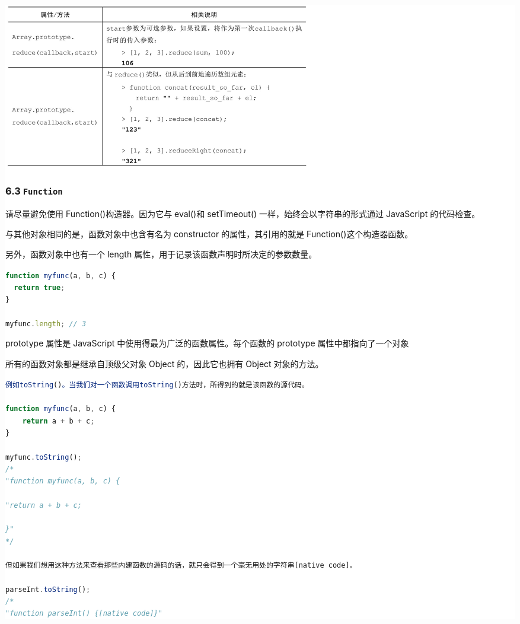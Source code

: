 <img src="./assets/image-20210111101101641.png" alt="image-20210111101101641" style="zoom:50%;" />

### 6.3 `Function`

请尽量避免使用 Function()构造器。因为它与 eval()和 setTimeout() 一样，始终会以字符串的形式通过 JavaScript 的代码检查。

与其他对象相同的是，函数对象中也含有名为 constructor 的属性，其引用的就是 Function()这个构造器函数。

另外，函数对象中也有一个 length 属性，用于记录该函数声明时所决定的参数数量。

```js
function myfunc(a, b, c) {
  return true;
}

myfunc.length; // 3
```

prototype 属性是 JavaScript 中使用得最为广泛的函数属性。每个函数的 prototype 属性中都指向了一个对象

所有的函数对象都是继承自顶级父对象 Object 的，因此它也拥有 Object 对象的方法。

```js
例如toString()。当我们对一个函数调用toString()方法时，所得到的就是该函数的源代码。

function myfunc(a, b, c) {
	return a + b + c;
}

myfunc.toString();
/*
"function myfunc(a, b, c) {

"return a + b + c;

}"
*/

但如果我们想用这种方法来查看那些内建函数的源码的话，就只会得到一个毫无用处的字符串[native code]。

parseInt.toString();
/*
"function parseInt() {[native code]}"
```
